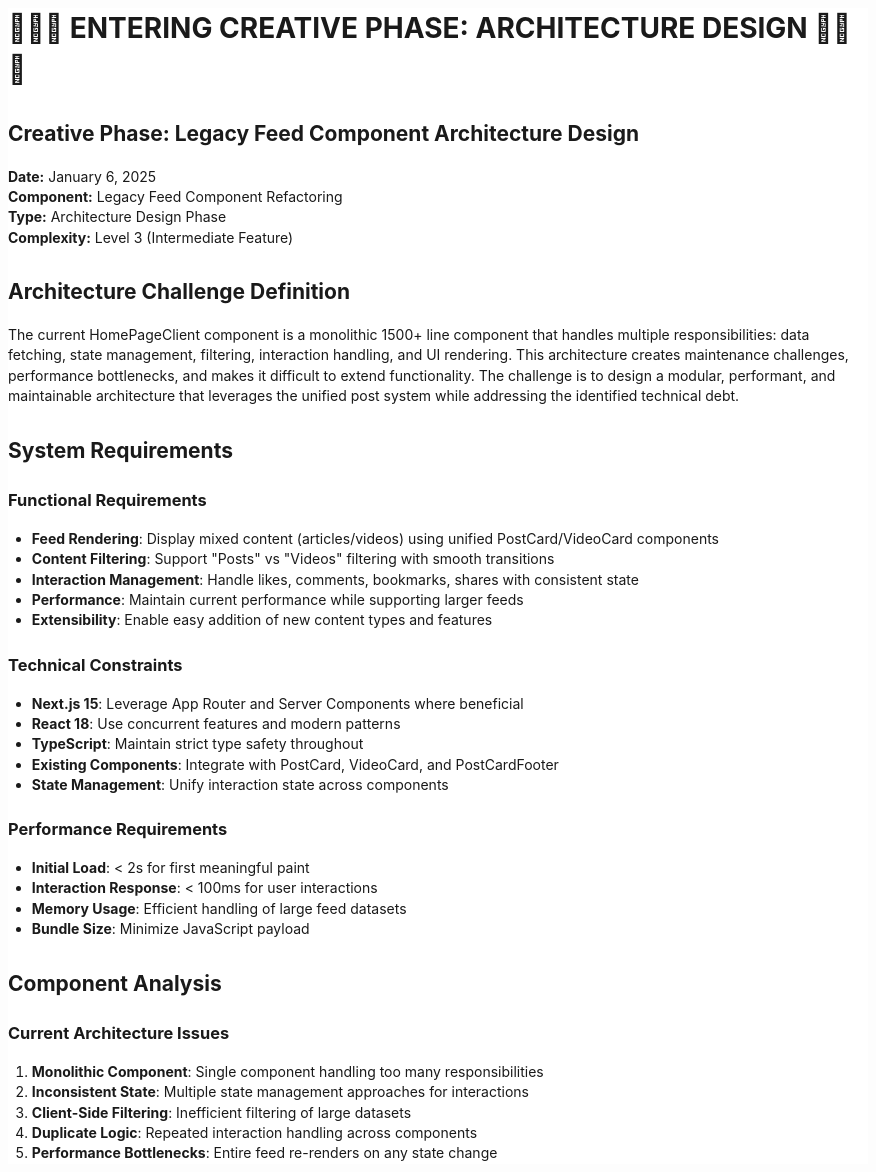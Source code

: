 # 🎨🎨🎨 ENTERING CREATIVE PHASE: ARCHITECTURE DESIGN 🎨🎨🎨

## Creative Phase: Legacy Feed Component Architecture Design

**Date:** January 6, 2025  
**Component:** Legacy Feed Component Refactoring  
**Type:** Architecture Design Phase  
**Complexity:** Level 3 (Intermediate Feature)

## Architecture Challenge Definition

The current HomePageClient component is a monolithic 1500+ line component that handles multiple responsibilities: data fetching, state management, filtering, interaction handling, and UI rendering. This architecture creates maintenance challenges, performance bottlenecks, and makes it difficult to extend functionality. The challenge is to design a modular, performant, and maintainable architecture that leverages the unified post system while addressing the identified technical debt.

## System Requirements

### Functional Requirements

- **Feed Rendering**: Display mixed content (articles/videos) using unified PostCard/VideoCard components
- **Content Filtering**: Support "Posts" vs "Videos" filtering with smooth transitions
- **Interaction Management**: Handle likes, comments, bookmarks, shares with consistent state
- **Performance**: Maintain current performance while supporting larger feeds
- **Extensibility**: Enable easy addition of new content types and features

### Technical Constraints

- **Next.js 15**: Leverage App Router and Server Components where beneficial
- **React 18**: Use concurrent features and modern patterns
- **TypeScript**: Maintain strict type safety throughout
- **Existing Components**: Integrate with PostCard, VideoCard, and PostCardFooter
- **State Management**: Unify interaction state across components

### Performance Requirements

- **Initial Load**: < 2s for first meaningful paint
- **Interaction Response**: < 100ms for user interactions
- **Memory Usage**: Efficient handling of large feed datasets
- **Bundle Size**: Minimize JavaScript payload

## Component Analysis

### Current Architecture Issues

1. **Monolithic Component**: Single component handling too many responsibilities
2. **Inconsistent State**: Multiple state management approaches for interactions
3. **Client-Side Filtering**: Inefficient filtering of large datasets
4. **Duplicate Logic**: Repeated interaction handling across components
5. **Performance Bottlenecks**: Entire feed re-renders on any state change
